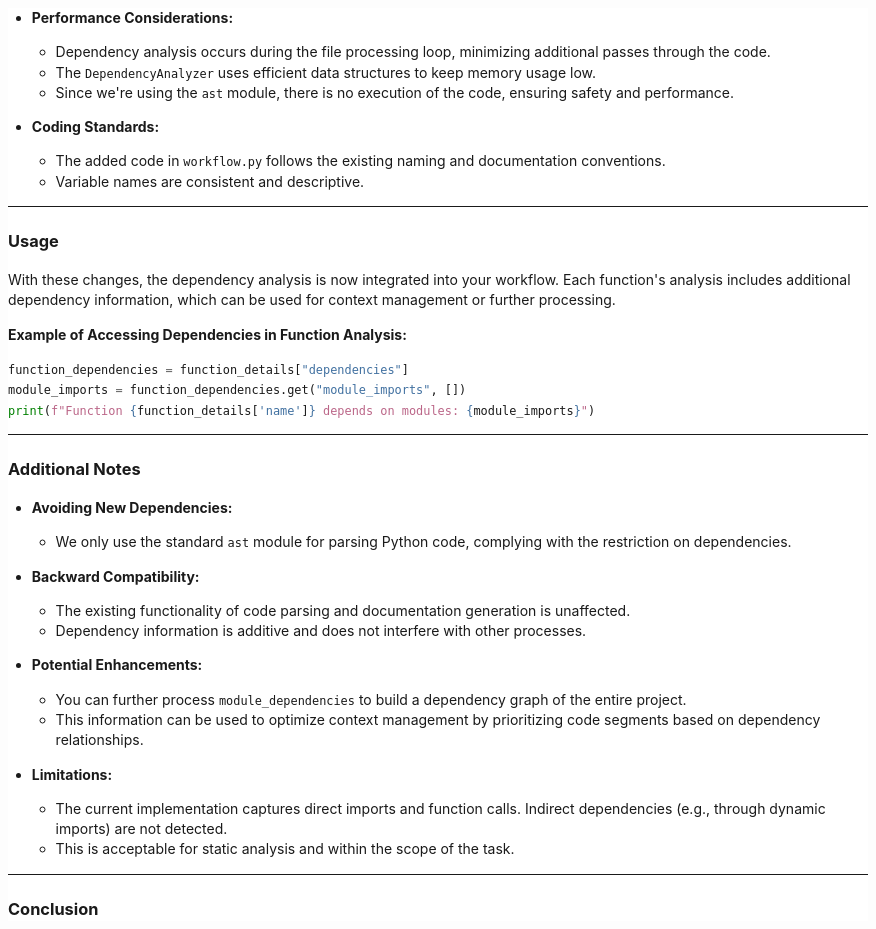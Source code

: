 - **Performance Considerations:**

  - Dependency analysis occurs during the file processing loop, minimizing additional passes through the code.
  - The `DependencyAnalyzer` uses efficient data structures to keep memory usage low.
  - Since we're using the `ast` module, there is no execution of the code, ensuring safety and performance.

- **Coding Standards:**

  - The added code in `workflow.py` follows the existing naming and documentation conventions.
  - Variable names are consistent and descriptive.

---

### **Usage**

With these changes, the dependency analysis is now integrated into your workflow. Each function's analysis includes additional dependency information, which can be used for context management or further processing.

**Example of Accessing Dependencies in Function Analysis:**

```python
function_dependencies = function_details["dependencies"]
module_imports = function_dependencies.get("module_imports", [])
print(f"Function {function_details['name']} depends on modules: {module_imports}")
```

---

### **Additional Notes**

- **Avoiding New Dependencies:**

  - We only use the standard `ast` module for parsing Python code, complying with the restriction on dependencies.

- **Backward Compatibility:**

  - The existing functionality of code parsing and documentation generation is unaffected.
  - Dependency information is additive and does not interfere with other processes.

- **Potential Enhancements:**

  - You can further process `module_dependencies` to build a dependency graph of the entire project.
  - This information can be used to optimize context management by prioritizing code segments based on dependency relationships.

- **Limitations:**

  - The current implementation captures direct imports and function calls. Indirect dependencies (e.g., through dynamic imports) are not detected.
  - This is acceptable for static analysis and within the scope of the task.

---

### **Conclusion**
